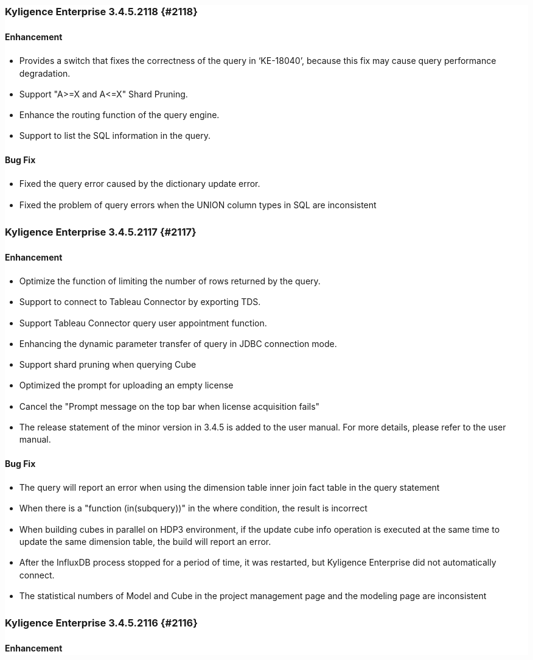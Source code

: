 ### Kyligence Enterprise 3.4.5.2118 {#2118}

#### Enhancement

+ Provides a switch that fixes the correctness of the query in ‘KE-18040’, because this fix may cause query performance degradation. 

+ Support "A>=X and A<=X" Shard Pruning.

+ Enhance the routing function of the query engine. 

+ Support to list the SQL information in the query.

#### Bug Fix

+ Fixed the query error caused by the dictionary update error.

+ Fixed the problem of query errors when the UNION column types in SQL are inconsistent

### Kyligence Enterprise 3.4.5.2117 {#2117}

#### Enhancement

+ Optimize the function of limiting the number of rows returned by the query. 

+ Support to connect to Tableau Connector by exporting TDS. 

+ Support Tableau Connector query user appointment function. 

+ Enhancing the dynamic parameter transfer of query in JDBC connection mode. 

+ Support shard pruning when querying Cube

+ Optimized the prompt for uploading an empty license

+ Cancel the "Prompt message on the top bar when license acquisition fails" 

+ The release statement of the minor version in 3.4.5 is added to the user manual. For more details, please refer to the user manual.

#### Bug Fix

+ The query will report an error when using the dimension table inner join fact table in the query statement

+ When there is a "function (in(subquery))" in the where condition, the result is incorrect

+ When building cubes in parallel on HDP3 environment, if the update cube info operation is executed at the same time to update the same dimension table, the build will report an error.

+ After the InfluxDB process stopped for a period of time, it was restarted, but Kyligence Enterprise did not automatically connect.

+ The statistical numbers of Model and Cube in the project management page and the modeling page are inconsistent

### Kyligence Enterprise 3.4.5.2116 {#2116}

#### Enhancement
